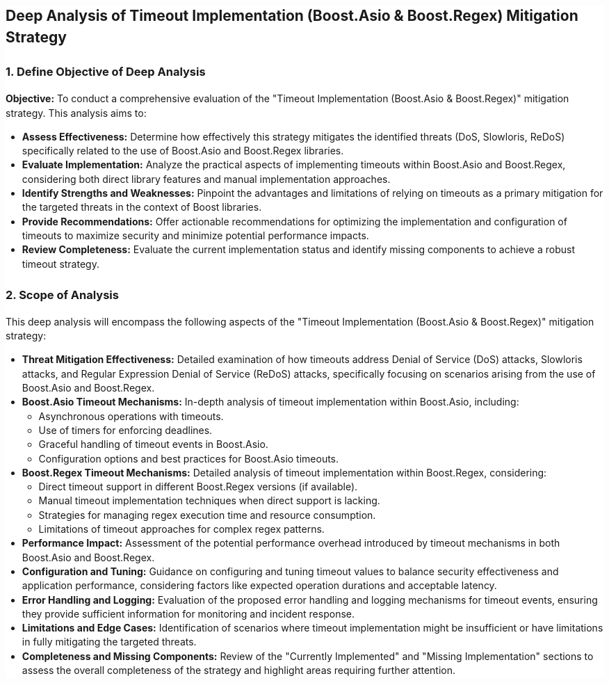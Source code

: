 ## Deep Analysis of Timeout Implementation (Boost.Asio & Boost.Regex) Mitigation Strategy

### 1. Define Objective of Deep Analysis

**Objective:** To conduct a comprehensive evaluation of the "Timeout Implementation (Boost.Asio & Boost.Regex)" mitigation strategy. This analysis aims to:

*   **Assess Effectiveness:** Determine how effectively this strategy mitigates the identified threats (DoS, Slowloris, ReDoS) specifically related to the use of Boost.Asio and Boost.Regex libraries.
*   **Evaluate Implementation:** Analyze the practical aspects of implementing timeouts within Boost.Asio and Boost.Regex, considering both direct library features and manual implementation approaches.
*   **Identify Strengths and Weaknesses:**  Pinpoint the advantages and limitations of relying on timeouts as a primary mitigation for the targeted threats in the context of Boost libraries.
*   **Provide Recommendations:** Offer actionable recommendations for optimizing the implementation and configuration of timeouts to maximize security and minimize potential performance impacts.
*   **Review Completeness:** Evaluate the current implementation status and identify missing components to achieve a robust timeout strategy.

### 2. Scope of Analysis

This deep analysis will encompass the following aspects of the "Timeout Implementation (Boost.Asio & Boost.Regex)" mitigation strategy:

*   **Threat Mitigation Effectiveness:**  Detailed examination of how timeouts address Denial of Service (DoS) attacks, Slowloris attacks, and Regular Expression Denial of Service (ReDoS) attacks, specifically focusing on scenarios arising from the use of Boost.Asio and Boost.Regex.
*   **Boost.Asio Timeout Mechanisms:**  In-depth analysis of timeout implementation within Boost.Asio, including:
    *   Asynchronous operations with timeouts.
    *   Use of timers for enforcing deadlines.
    *   Graceful handling of timeout events in Boost.Asio.
    *   Configuration options and best practices for Boost.Asio timeouts.
*   **Boost.Regex Timeout Mechanisms:**  Detailed analysis of timeout implementation within Boost.Regex, considering:
    *   Direct timeout support in different Boost.Regex versions (if available).
    *   Manual timeout implementation techniques when direct support is lacking.
    *   Strategies for managing regex execution time and resource consumption.
    *   Limitations of timeout approaches for complex regex patterns.
*   **Performance Impact:**  Assessment of the potential performance overhead introduced by timeout mechanisms in both Boost.Asio and Boost.Regex.
*   **Configuration and Tuning:**  Guidance on configuring and tuning timeout values to balance security effectiveness and application performance, considering factors like expected operation durations and acceptable latency.
*   **Error Handling and Logging:**  Evaluation of the proposed error handling and logging mechanisms for timeout events, ensuring they provide sufficient information for monitoring and incident response.
*   **Limitations and Edge Cases:**  Identification of scenarios where timeout implementation might be insufficient or have limitations in fully mitigating the targeted threats.
*   **Completeness and Missing Components:**  Review of the "Currently Implemented" and "Missing Implementation" sections to assess the overall completeness of the strategy and highlight areas requiring further attention.
